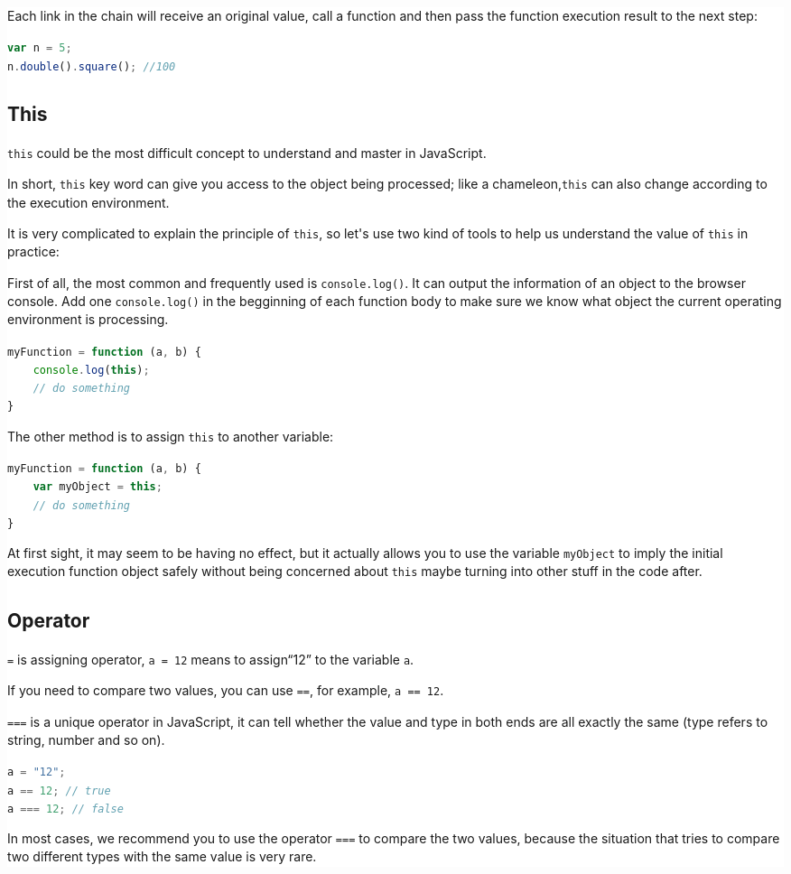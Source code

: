 Each link in the chain will receive an original value, call a function and then pass the function execution result to the next step:

```js
var n = 5;
n.double().square(); //100
```

## This

`this` could be the most difficult concept to understand and master in JavaScript.

In short, `this` key word can give you access to the object being processed; like a chameleon,`this` can also change according to the execution environment.

It is very complicated to explain the principle of `this`, so let's use two kind of tools to help us understand the value of `this` in practice:

First of all, the most common and frequently used is `console.log()`. It can output the information of an object to the browser console. Add one `console.log()` in the begginning of each function body to make sure we know what object the current operating environment is processing.

```js
myFunction = function (a, b) {
    console.log(this);
    // do something
}
```

The other method is to assign `this` to another variable:

```js
myFunction = function (a, b) {
    var myObject = this;
    // do something
}
```

At first sight, it may seem to be having no effect, but it actually allows you to use the variable `myObject` to imply the initial execution function object safely without being concerned about `this` maybe turning into other stuff in the code after. 

## Operator

`=` is assigning operator, `a = 12` means to assign“12” to the variable `a`.

If you need to compare two values, you can use `==`, for example, `a == 12`.

`===` is a unique operator in JavaScript, it can tell whether the value and type in both ends are all exactly the same (type refers to string, number and so on). 

```js
a = "12";
a == 12; // true
a === 12; // false
```

In most cases, we recommend you to use the operator `===` to compare the two values, because the situation that tries to compare two different types with the same value is very rare.
